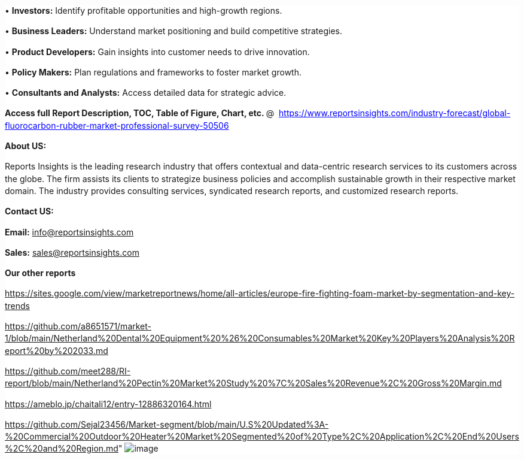 • <strong>Investors:</strong> Identify profitable opportunities and high-growth regions.

• <strong>Business Leaders:</strong> Understand market positioning and build competitive strategies.

• <strong>Product Developers:</strong> Gain insights into customer needs to drive innovation.

• <strong>Policy Makers:</strong> Plan regulations and frameworks to foster market growth.

• <strong>Consultants and Analysts:</strong> Access detailed data for strategic advice.
</ul>
<strong>Access full Report Description, TOC, Table of Figure, Chart, etc. </strong>@  <a href=https://www.reportsinsights.com/industry-forecast/global-fluorocarbon-rubber-market-professional-survey-50506 style=color:#0000ff;>https://www.reportsinsights.com/industry-forecast/global-fluorocarbon-rubber-market-professional-survey-50506</a></font>

<strong><strong>About US</strong>:</strong>

Reports Insights is the leading research industry that offers contextual and data-centric research services to its customers across the globe. The firm assists its clients to strategize business policies and accomplish sustainable growth in their respective market domain. The industry provides consulting services, syndicated research reports, and customized research reports.

<strong>Contact US:</strong>

<p class=""""><b>Email:</b> <a href=mailto:info@reportsinsights.com>info@reportsinsights.com</a></p>
<p class=""""><b>Sales:</b> <a href=mailto:sales@reportsinsights.com>sales@reportsinsights.com</a></p>

<strong>Our other reports</strong>

<a href=https://sites.google.com/view/marketreportnews/home/all-articles/europe-fire-fighting-foam-market-by-segmentation-and-key-trends>https://sites.google.com/view/marketreportnews/home/all-articles/europe-fire-fighting-foam-market-by-segmentation-and-key-trends</a>

<a href=https://github.com/a8651571/market-1/blob/main/Netherland%20Dental%20Equipment%20%26%20Consumables%20Market%20Key%20Players%20Analysis%20Report%20by%202033.md>https://github.com/a8651571/market-1/blob/main/Netherland%20Dental%20Equipment%20%26%20Consumables%20Market%20Key%20Players%20Analysis%20Report%20by%202033.md</a>

<a href=https://github.com/meet288/RI-report/blob/main/Netherland%20Pectin%20Market%20Study%20%7C%20Sales%20Revenue%2C%20Gross%20Margin.md>https://github.com/meet288/RI-report/blob/main/Netherland%20Pectin%20Market%20Study%20%7C%20Sales%20Revenue%2C%20Gross%20Margin.md</a>

<a href=https://ameblo.jp/chaitali12/entry-12886320164.html>https://ameblo.jp/chaitali12/entry-12886320164.html</a>

<a href=https://github.com/Sejal23456/Market-segment/blob/main/U.S%20Updated%3A-%20Commercial%20Outdoor%20Heater%20Market%20Segmented%20of%20Type%2C%20Application%2C%20End%20Users%2C%20and%20Region.md>https://github.com/Sejal23456/Market-segment/blob/main/U.S%20Updated%3A-%20Commercial%20Outdoor%20Heater%20Market%20Segmented%20of%20Type%2C%20Application%2C%20End%20Users%2C%20and%20Region.md</a>"
![image](https://github.com/user-attachments/assets/b2169d20-1a7f-4102-a23b-6ab8a1e29522)
